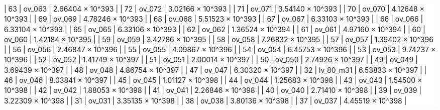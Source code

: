 | 63 | ov_063 | 2.66404 × 10^393 |
| 72 | ov_072 | 3.02166 × 10^393 |
| 71 | ov_071 | 3.54140 × 10^393 |
| 70 | ov_070 | 4.12648 × 10^393 |
| 69 | ov_069 | 4.78246 × 10^393 |
| 68 | ov_068 | 5.51523 × 10^393 |
| 67 | ov_067 | 6.33103 × 10^393 |
| 66 | ov_066 | 6.33104 × 10^393 |
| 65 | ov_065 | 6.33106 × 10^393 |
| 62 | ov_062 | 1.36524 × 10^394 |
| 61 | ov_061 | 4.97160 × 10^394 |
| 60 | ov_060 | 1.42184 × 10^395 |
| 59 | ov_059 | 3.42786 × 10^395 |
| 58 | ov_058 | 7.26832 × 10^395 |
| 57 | ov_057 | 1.39402 × 10^396 |
| 56 | ov_056 | 2.46847 × 10^396 |
| 55 | ov_055 | 4.09867 × 10^396 |
| 54 | ov_054 | 6.45753 × 10^396 |
| 53 | ov_053 | 9.74237 × 10^396 |
| 52 | ov_052 | 1.41749 × 10^397 |
| 51 | ov_051 | 2.00014 × 10^397 |
| 50 | ov_050 | 2.74926 × 10^397 |
| 49 | ov_049 | 3.69439 × 10^397 |
| 48 | ov_048 | 4.86754 × 10^397 |
| 47 | ov_047 | 6.30320 × 10^397 |
| 32 | lv_80_m31 | 6.53833 × 10^397 |
| 46 | ov_046 | 8.03841 × 10^397 |
| 45 | ov_045 | 1.01127 × 10^398 |
| 44 | ov_044 | 1.25683 × 10^398 |
| 43 | ov_043 | 1.54500 × 10^398 |
| 42 | ov_042 | 1.88053 × 10^398 |
| 41 | ov_041 | 2.26846 × 10^398 |
| 40 | ov_040 | 2.71410 × 10^398 |
| 39 | ov_039 | 3.22309 × 10^398 |
| 31 | ov_031 | 3.35135 × 10^398 |
| 38 | ov_038 | 3.80136 × 10^398 |
| 37 | ov_037 | 4.45519 × 10^398 |